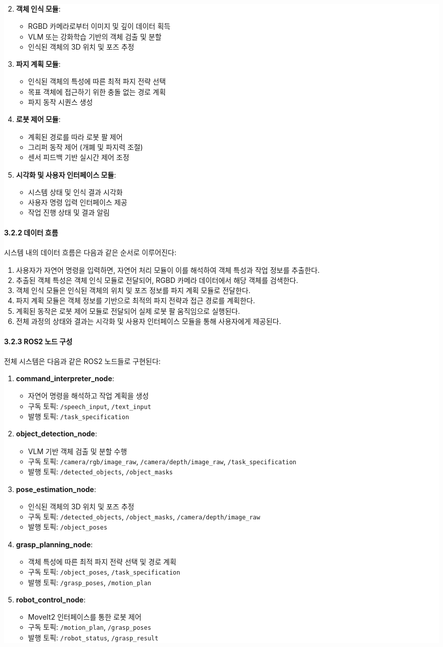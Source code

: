 2. **객체 인식 모듈**:
   - RGBD 카메라로부터 이미지 및 깊이 데이터 획득
   - VLM 또는 강화학습 기반의 객체 검출 및 분할
   - 인식된 객체의 3D 위치 및 포즈 추정

3. **파지 계획 모듈**:
   - 인식된 객체의 특성에 따른 최적 파지 전략 선택
   - 목표 객체에 접근하기 위한 충돌 없는 경로 계획
   - 파지 동작 시퀀스 생성

4. **로봇 제어 모듈**:
   - 계획된 경로를 따라 로봇 팔 제어
   - 그리퍼 동작 제어 (개폐 및 파지력 조절)
   - 센서 피드백 기반 실시간 제어 조정

5. **시각화 및 사용자 인터페이스 모듈**:
   - 시스템 상태 및 인식 결과 시각화
   - 사용자 명령 입력 인터페이스 제공
   - 작업 진행 상태 및 결과 알림

#### 3.2.2 데이터 흐름

시스템 내의 데이터 흐름은 다음과 같은 순서로 이루어진다:

1. 사용자가 자연어 명령을 입력하면, 자연어 처리 모듈이 이를 해석하여 객체 특성과 작업 정보를 추출한다.
2. 추출된 객체 특성은 객체 인식 모듈로 전달되어, RGBD 카메라 데이터에서 해당 객체를 검색한다.
3. 객체 인식 모듈은 인식된 객체의 위치 및 포즈 정보를 파지 계획 모듈로 전달한다.
4. 파지 계획 모듈은 객체 정보를 기반으로 최적의 파지 전략과 접근 경로를 계획한다.
5. 계획된 동작은 로봇 제어 모듈로 전달되어 실제 로봇 팔 움직임으로 실행된다.
6. 전체 과정의 상태와 결과는 시각화 및 사용자 인터페이스 모듈을 통해 사용자에게 제공된다.

#### 3.2.3 ROS2 노드 구성

전체 시스템은 다음과 같은 ROS2 노드들로 구현된다:

1. **command_interpreter_node**:
   - 자연어 명령을 해석하고 작업 계획을 생성
   - 구독 토픽: `/speech_input`, `/text_input`
   - 발행 토픽: `/task_specification`

2. **object_detection_node**:
   - VLM 기반 객체 검출 및 분할 수행
   - 구독 토픽: `/camera/rgb/image_raw`, `/camera/depth/image_raw`, `/task_specification`
   - 발행 토픽: `/detected_objects`, `/object_masks`

3. **pose_estimation_node**:
   - 인식된 객체의 3D 위치 및 포즈 추정
   - 구독 토픽: `/detected_objects`, `/object_masks`, `/camera/depth/image_raw`
   - 발행 토픽: `/object_poses`

4. **grasp_planning_node**:
   - 객체 특성에 따른 최적 파지 전략 선택 및 경로 계획
   - 구독 토픽: `/object_poses`, `/task_specification`
   - 발행 토픽: `/grasp_poses`, `/motion_plan`

5. **robot_control_node**:
   - MoveIt2 인터페이스를 통한 로봇 제어
   - 구독 토픽: `/motion_plan`, `/grasp_poses`
   - 발행 토픽: `/robot_status`, `/grasp_result`
